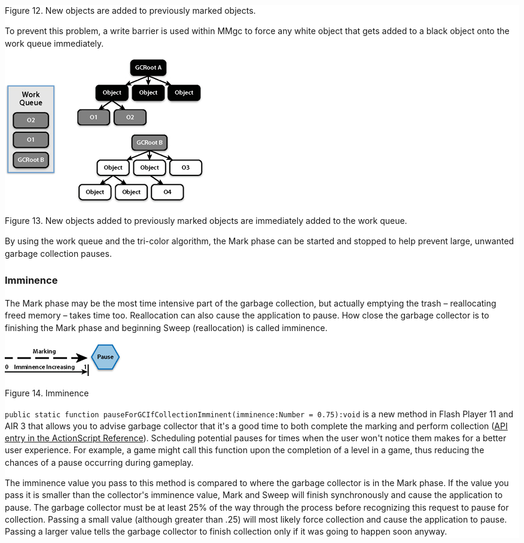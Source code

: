 Figure 12. New objects are added to previously marked objects.

To prevent this problem, a write barrier is used within MMgc to force any white
object that gets added to a black object onto the work queue immediately.

![Figure 13. New objects added to previously marked objects are immediately added to the work queue.](./garbage-collection/fig13.jpg)

Figure 13. New objects added to previously marked objects are immediately added
to the work queue.

By using the work queue and the tri-color algorithm, the Mark phase can be
started and stopped to help prevent large, unwanted garbage collection pauses.

### Imminence

The Mark phase may be the most time intensive part of the garbage collection,
but actually emptying the trash – reallocating freed memory – takes time too.
Reallocation can also cause the application to pause. How close the garbage
collector is to finishing the Mark phase and beginning Sweep (reallocation) is
called imminence.

![Figure 14. Imminence](./garbage-collection/fig14.jpg)

Figure 14. Imminence

`public static function pauseForGCIfCollectionImminent(imminence:Number = 0.75):void`
is a new method in Flash Player 11 and AIR 3 that allows you to advise garbage
collector that it's a good time to both complete the marking and perform
collection
([API entry in the ActionScript Reference](<https://help.adobe.com/en_US/FlashPlatform/reference/actionscript/3/flash/system/System.html#pauseForGCIfCollectionImminent()>)).
Scheduling potential pauses for times when the user won't notice them makes for
a better user experience. For example, a game might call this function upon the
completion of a level in a game, thus reducing the chances of a pause occurring
during gameplay.

The imminence value you pass to this method is compared to where the garbage
collector is in the Mark phase. If the value you pass it is smaller than the
collector's imminence value, Mark and Sweep will finish synchronously and cause
the application to pause. The garbage collector must be at least 25% of the way
through the process before recognizing this request to pause for collection.
Passing a small value (although greater than .25) will most likely force
collection and cause the application to pause. Passing a larger value tells the
garbage collector to finish collection only if it was going to happen soon
anyway.
